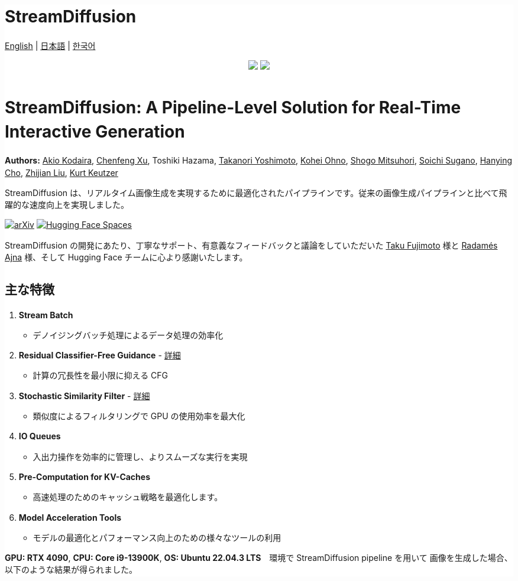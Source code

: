 # StreamDiffusion

[English](./README.md) | [日本語](./README-ja.md) | [한국어](./README-ko.md)

<p align="center">
  <img src="./assets/demo_07.gif" width=90%>
  <img src="./assets/demo_09.gif" width=90%>
</p>

# StreamDiffusion: A Pipeline-Level Solution for Real-Time Interactive Generation

**Authors:** [Akio Kodaira](https://www.linkedin.com/in/akio-kodaira-1a7b98252/), [Chenfeng Xu](https://www.chenfengx.com/), Toshiki Hazama, [Takanori Yoshimoto](https://twitter.com/__ramu0e__), [Kohei Ohno](https://www.linkedin.com/in/kohei--ohno/), [Shogo Mitsuhori](https://me.ddpn.world/), [Soichi Sugano](https://twitter.com/toni_nimono), [Hanying Cho](https://twitter.com/hanyingcl), [Zhijian Liu](https://zhijianliu.com/), [Kurt Keutzer](https://scholar.google.com/citations?hl=en&user=ID9QePIAAAAJ)

StreamDiffusion は、リアルタイム画像生成を実現するために最適化されたパイプラインです。従来の画像生成パイプラインと比べて飛躍的な速度向上を実現しました。

[![arXiv](https://img.shields.io/badge/arXiv-2312.12491-b31b1b.svg)](https://arxiv.org/abs/2312.12491)
[![Hugging Face Spaces](https://img.shields.io/badge/%F0%9F%A4%97%20Hugging%20Face-Spaces-yellow)](https://huggingface.co/papers/2312.12491)

StreamDiffusion の開発にあたり、丁寧なサポート、有意義なフィードバックと議論をしていただいた [Taku Fujimoto](https://twitter.com/AttaQjp) 様と [Radamés Ajna](https://twitter.com/radamar) 様、そして Hugging Face チームに心より感謝いたします。

## 主な特徴

1. **Stream Batch**

   - デノイジングバッチ処理によるデータ処理の効率化

2. **Residual Classifier-Free Guidance** - [詳細](#residual-cfg-rcfg)

   - 計算の冗長性を最小限に抑える CFG

3. **Stochastic Similarity Filter** - [詳細](#stochastic-similarity-filter)

   - 類似度によるフィルタリングで GPU の使用効率を最大化

4. **IO Queues**

   - 入出力操作を効率的に管理し、よりスムーズな実行を実現

5. **Pre-Computation for KV-Caches**

   - 高速処理のためのキャッシュ戦略を最適化します。

6. **Model Acceleration Tools**
   - モデルの最適化とパフォーマンス向上のための様々なツールの利用

**GPU: RTX 4090**, **CPU: Core i9-13900K**, **OS: Ubuntu 22.04.3 LTS**　環境で StreamDiffusion pipeline を用いて 画像を生成した場合、以下のような結果が得られました。
